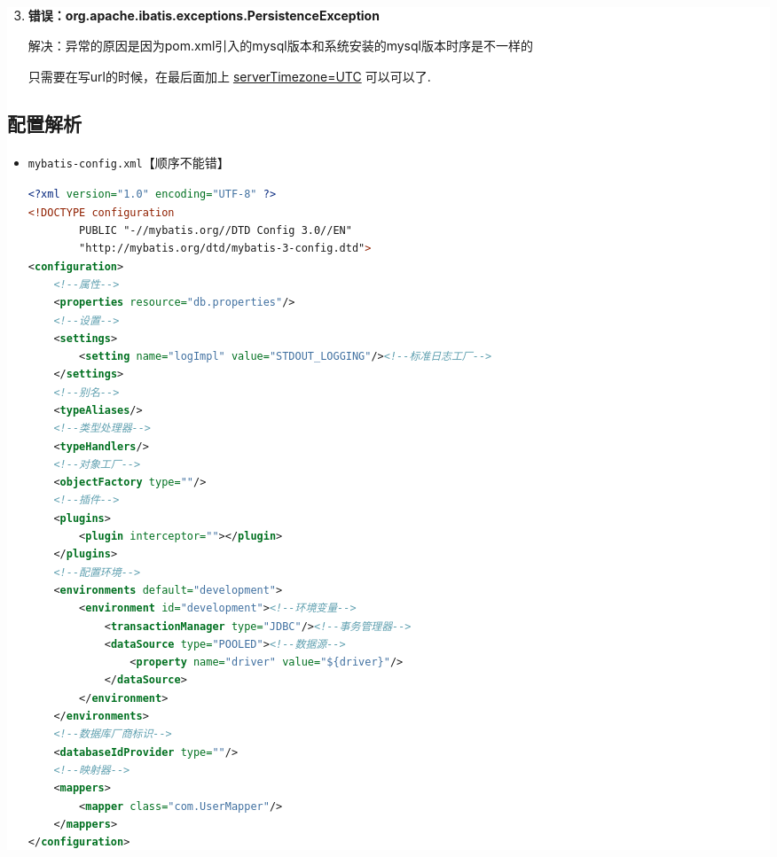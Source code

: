 3.  **错误：org.apache.ibatis.exceptions.PersistenceException**

    解决：异常的原因是因为pom.xml引入的mysql版本和系统安装的mysql版本时序是不一样的

    只需要在写url的时候，在最后面加上 <u>serverTimezone=UTC</u> 可以可以了.

    



## 配置解析

-   `mybatis-config.xml`【顺序不能错】

	```xml
	<?xml version="1.0" encoding="UTF-8" ?>
	<!DOCTYPE configuration
	        PUBLIC "-//mybatis.org//DTD Config 3.0//EN"
	        "http://mybatis.org/dtd/mybatis-3-config.dtd">
	<configuration>
	    <!--属性-->
	    <properties resource="db.properties"/> 
	    <!--设置-->
	    <settings>
	        <setting name="logImpl" value="STDOUT_LOGGING"/><!--标准日志工厂-->
	    </settings>
	    <!--别名-->
	    <typeAliases/> 
	    <!--类型处理器-->
	    <typeHandlers/>
	    <!--对象工厂-->
	    <objectFactory type=""/>
	    <!--插件-->
	    <plugins>
	        <plugin interceptor=""></plugin>
	    </plugins>
	    <!--配置环境-->
	    <environments default="development">
	        <environment id="development"><!--环境变量-->
	            <transactionManager type="JDBC"/><!--事务管理器-->
	            <dataSource type="POOLED"><!--数据源-->
	                <property name="driver" value="${driver}"/>
	            </dataSource>
	        </environment>
	    </environments>
	    <!--数据库厂商标识-->
	    <databaseIdProvider type=""/>
	    <!--映射器-->
	    <mappers>
	        <mapper class="com.UserMapper"/>
	    </mappers>
	</configuration>
	```
